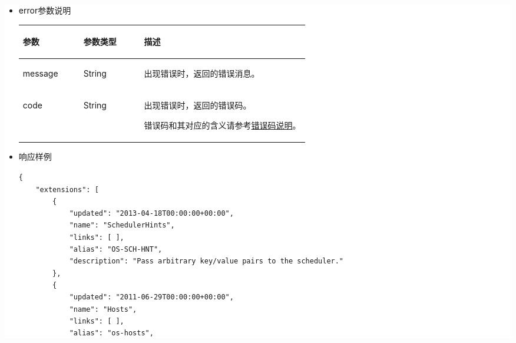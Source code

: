 -   <a name="li0419202382514"></a>error参数说明

    <a name="evs_04_2013_table15441099103019"></a>
    <table><thead align="left"><tr id="evs_04_2013_row54094047103019"><th class="cellrowborder" valign="top" width="21.17788221177882%" id="mcps1.1.4.1.1"><p id="evs_04_2013_p19541716103019"><a name="evs_04_2013_p19541716103019"></a><a name="evs_04_2013_p19541716103019"></a>参数</p>
    </th>
    <th class="cellrowborder" valign="top" width="21.17788221177882%" id="mcps1.1.4.1.2"><p id="evs_04_2013_p39375186103019"><a name="evs_04_2013_p39375186103019"></a><a name="evs_04_2013_p39375186103019"></a>参数类型</p>
    </th>
    <th class="cellrowborder" valign="top" width="57.64423557644236%" id="mcps1.1.4.1.3"><p id="evs_04_2013_p38578950103019"><a name="evs_04_2013_p38578950103019"></a><a name="evs_04_2013_p38578950103019"></a>描述</p>
    </th>
    </tr>
    </thead>
    <tbody><tr id="evs_04_2013_row59401790103019"><td class="cellrowborder" valign="top" width="21.17788221177882%" headers="mcps1.1.4.1.1 "><p id="evs_04_2013_p46815658103019"><a name="evs_04_2013_p46815658103019"></a><a name="evs_04_2013_p46815658103019"></a>message</p>
    </td>
    <td class="cellrowborder" valign="top" width="21.17788221177882%" headers="mcps1.1.4.1.2 "><p id="evs_04_2013_p33971979103019"><a name="evs_04_2013_p33971979103019"></a><a name="evs_04_2013_p33971979103019"></a>String</p>
    </td>
    <td class="cellrowborder" valign="top" width="57.64423557644236%" headers="mcps1.1.4.1.3 "><p id="evs_04_2013_p21623243103019"><a name="evs_04_2013_p21623243103019"></a><a name="evs_04_2013_p21623243103019"></a>出现错误时，返回的错误消息。</p>
    </td>
    </tr>
    <tr id="evs_04_2013_row60391466103019"><td class="cellrowborder" valign="top" width="21.17788221177882%" headers="mcps1.1.4.1.1 "><p id="evs_04_2013_p59870541103019"><a name="evs_04_2013_p59870541103019"></a><a name="evs_04_2013_p59870541103019"></a>code</p>
    </td>
    <td class="cellrowborder" valign="top" width="21.17788221177882%" headers="mcps1.1.4.1.2 "><p id="evs_04_2013_p17675690103019"><a name="evs_04_2013_p17675690103019"></a><a name="evs_04_2013_p17675690103019"></a>String</p>
    </td>
    <td class="cellrowborder" valign="top" width="57.64423557644236%" headers="mcps1.1.4.1.3 "><p id="evs_04_2013_p6087468103019"><a name="evs_04_2013_p6087468103019"></a><a name="evs_04_2013_p6087468103019"></a>出现错误时，返回的错误码。</p>
    <p id="evs_04_2013_p54787218103019"><a name="evs_04_2013_p54787218103019"></a><a name="evs_04_2013_p54787218103019"></a>错误码和其对应的含义请参考<a href="错误码说明.md">错误码说明</a>。</p>
    </td>
    </tr>
    </tbody>
    </table>

-   响应样例

    ```
    {
        "extensions": [
            {
                "updated": "2013-04-18T00:00:00+00:00", 
                "name": "SchedulerHints", 
                "links": [ ], 
                "alias": "OS-SCH-HNT", 
                "description": "Pass arbitrary key/value pairs to the scheduler."
            }, 
            {
                "updated": "2011-06-29T00:00:00+00:00", 
                "name": "Hosts", 
                "links": [ ], 
                "alias": "os-hosts", 
